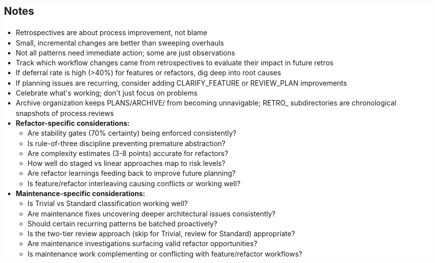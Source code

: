 ## Notes

- Retrospectives are about process improvement, not blame
- Small, incremental changes are better than sweeping overhauls
- Not all patterns need immediate action; some are just observations
- Track which workflow changes came from retrospectives to evaluate their impact in future retros
- If deferral rate is high (>40%) for features or refactors, dig deep into root causes
- If planning issues are recurring, consider adding CLARIFY_FEATURE or REVIEW_PLAN improvements
- Celebrate what's working; don't just focus on problems
- Archive organization keeps PLANS/ARCHIVE/ from becoming unnavigable; RETRO_ subdirectories are chronological snapshots of process reviews
- **Refactor-specific considerations:**
  - Are stability gates (70% certainty) being enforced consistently?
  - Is rule-of-three discipline preventing premature abstraction?
  - Are complexity estimates (3-8 points) accurate for refactors?
  - How well do staged vs linear approaches map to risk levels?
  - Are refactor learnings feeding back to improve future planning?
  - Is feature/refactor interleaving causing conflicts or working well?
- **Maintenance-specific considerations:**
  - Is Trivial vs Standard classification working well?
  - Are maintenance fixes uncovering deeper architectural issues consistently?
  - Should certain recurring patterns be batched proactively?
  - Is the two-tier review approach (skip for Trivial, review for Standard) appropriate?
  - Are maintenance investigations surfacing valid refactor opportunities?
  - Is maintenance work complementing or conflicting with feature/refactor workflows?
